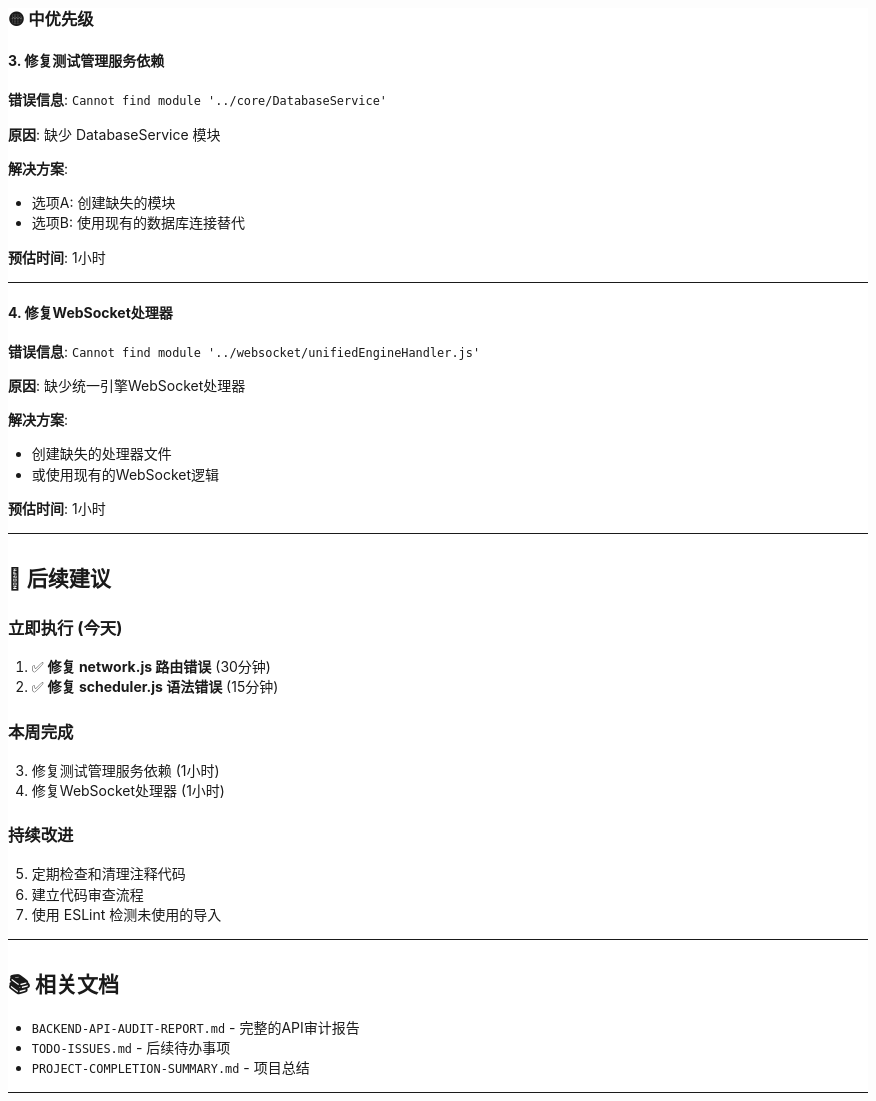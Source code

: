 
### 🟡 中优先级

#### 3. 修复测试管理服务依赖
**错误信息**: `Cannot find module '../core/DatabaseService'`

**原因**: 缺少 DatabaseService 模块

**解决方案**:
- 选项A: 创建缺失的模块
- 选项B: 使用现有的数据库连接替代

**预估时间**: 1小时

---

#### 4. 修复WebSocket处理器
**错误信息**: `Cannot find module '../websocket/unifiedEngineHandler.js'`

**原因**: 缺少统一引擎WebSocket处理器

**解决方案**:
- 创建缺失的处理器文件
- 或使用现有的WebSocket逻辑

**预估时间**: 1小时

---

## 🎯 后续建议

### 立即执行 (今天)
1. ✅ **修复 network.js 路由错误** (30分钟)
2. ✅ **修复 scheduler.js 语法错误** (15分钟)

### 本周完成
3. 修复测试管理服务依赖 (1小时)
4. 修复WebSocket处理器 (1小时)

### 持续改进
5. 定期检查和清理注释代码
6. 建立代码审查流程
7. 使用 ESLint 检测未使用的导入

---

## 📚 相关文档

- `BACKEND-API-AUDIT-REPORT.md` - 完整的API审计报告
- `TODO-ISSUES.md` - 后续待办事项
- `PROJECT-COMPLETION-SUMMARY.md` - 项目总结

---
